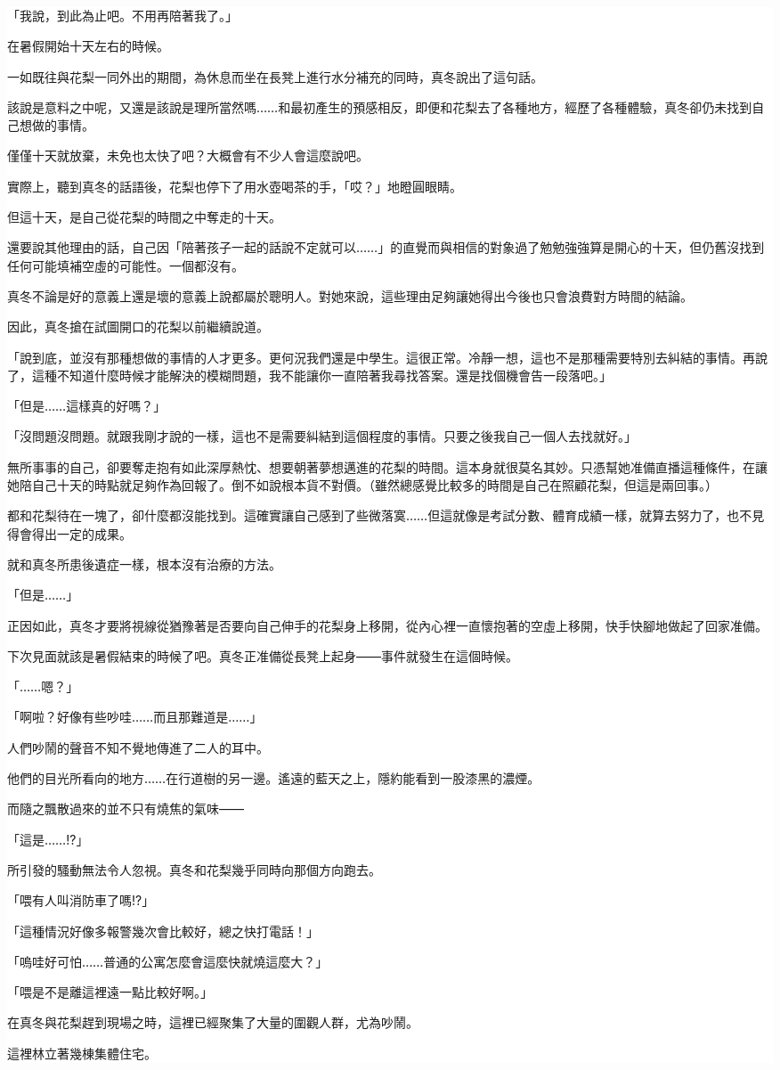「我說，到此為止吧。不用再陪著我了。」

在暑假開始十天左右的時候。

一如既往與花梨一同外出的期間，為休息而坐在長凳上進行水分補充的同時，真冬說出了這句話。

該說是意料之中呢，又還是該說是理所當然嗎……和最初產生的預感相反，即便和花梨去了各種地方，經歷了各種體驗，真冬卻仍未找到自己想做的事情。

僅僅十天就放棄，未免也太快了吧？大概會有不少人會這麼說吧。

實際上，聽到真冬的話語後，花梨也停下了用水壺喝茶的手，「哎？」地瞪圓眼睛。

但這十天，是自己從花梨的時間之中奪走的十天。

還要說其他理由的話，自己因「陪著孩子一起的話說不定就可以……」的直覺而與相信的對象過了勉勉強強算是開心的十天，但仍舊沒找到任何可能填補空虛的可能性。一個都沒有。

真冬不論是好的意義上還是壞的意義上說都屬於聰明人。對她來說，這些理由足夠讓她得出今後也只會浪費對方時間的結論。

因此，真冬搶在試圖開口的花梨以前繼續說道。

「說到底，並沒有那種想做的事情的人才更多。更何況我們還是中學生。這很正常。冷靜一想，這也不是那種需要特別去糾結的事情。再說了，這種不知道什麼時候才能解決的模糊問題，我不能讓你一直陪著我尋找答案。還是找個機會告一段落吧。」

「但是……這樣真的好嗎？」

「沒問題沒問題。就跟我剛才說的一樣，這也不是需要糾結到這個程度的事情。只要之後我自己一個人去找就好。」

無所事事的自己，卻要奪走抱有如此深厚熱忱、想要朝著夢想邁進的花梨的時間。這本身就很莫名其妙。只憑幫她准備直播這種條件，在讓她陪自己十天的時點就足夠作為回報了。倒不如說根本貨不對價。（雖然總感覺比較多的時間是自己在照顧花梨，但這是兩回事。）

都和花梨待在一塊了，卻什麼都沒能找到。這確實讓自己感到了些微落寞……但這就像是考試分數、體育成績一樣，就算去努力了，也不見得會得出一定的成果。

就和真冬所患後遺症一樣，根本沒有治療的方法。

「但是……」

正因如此，真冬才要將視線從猶豫著是否要向自己伸手的花梨身上移開，從內心裡一直懷抱著的空虛上移開，快手快腳地做起了回家准備。

下次見面就該是暑假結束的時候了吧。真冬正准備從長凳上起身——事件就發生在這個時候。

「……嗯？」

「啊啦？好像有些吵哇……而且那難道是……」

人們吵鬧的聲音不知不覺地傳進了二人的耳中。

他們的目光所看向的地方……在行道樹的另一邊。遙遠的藍天之上，隱約能看到一股漆黑的濃煙。

而隨之飄散過來的並不只有燒焦的氣味——

「這是……!?」

所引發的騷動無法令人忽視。真冬和花梨幾乎同時向那個方向跑去。

「喂有人叫消防車了嗎!?」

「這種情況好像多報警幾次會比較好，總之快打電話！」

「嗚哇好可怕……普通的公寓怎麼會這麼快就燒這麼大？」

「喂是不是離這裡遠一點比較好啊。」

在真冬與花梨趕到現場之時，這裡已經聚集了大量的圍觀人群，尤為吵鬧。

這裡林立著幾棟集體住宅。
